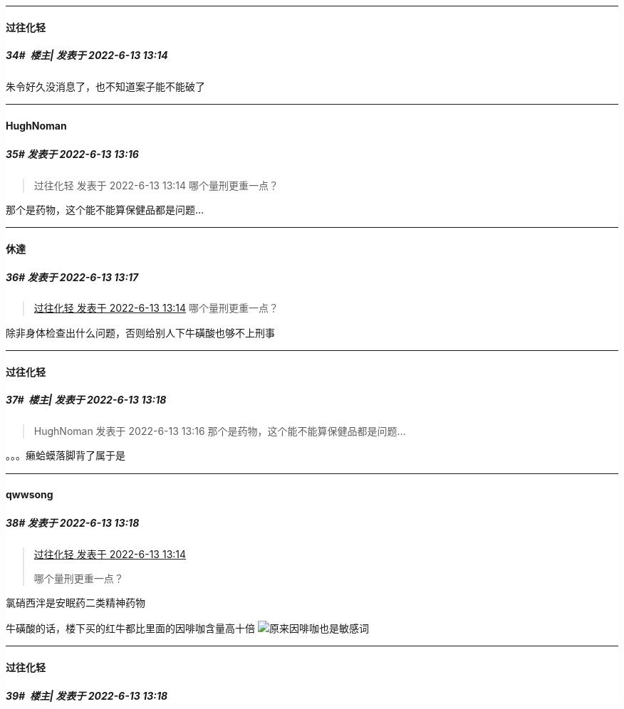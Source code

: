 *****

####  过往化轻  
##### 34#         楼主| 发表于 2022-6-13 13:14

朱令好久没消息了，也不知道案子能不能破了

*****

####  HughNoman  
##### 35#       发表于 2022-6-13 13:16

<blockquote>过往化轻 发表于 2022-6-13 13:14
哪个量刑更重一点？</blockquote>
那个是药物，这个能不能算保健品都是问题…

*****

####  休達  
##### 36#       发表于 2022-6-13 13:17

<blockquote><a href="httphttps://bbs.saraba1st.com/2b/forum.php?mod=redirect&amp;goto=findpost&amp;pid=56248496&amp;ptid=2075486" target="_blank">过往化轻 发表于 2022-6-13 13:14</a>
哪个量刑更重一点？</blockquote>
除非身体检查出什么问题，否则给别人下牛磺酸也够不上刑事

*****

####  过往化轻  
##### 37#         楼主| 发表于 2022-6-13 13:18

<blockquote>HughNoman 发表于 2022-6-13 13:16
那个是药物，这个能不能算保健品都是问题…</blockquote>
。。。癞蛤蟆落脚背了属于是

*****

####  qwwsong  
##### 38#       发表于 2022-6-13 13:18

<blockquote><a href="httphttps://bbs.saraba1st.com/2b/forum.php?mod=redirect&amp;goto=findpost&amp;pid=56248496&amp;ptid=2075486" target="_blank">过往化轻 发表于 2022-6-13 13:14</a>

哪个量刑更重一点？</blockquote>
氯硝西泮是安眠药二类精神药物

牛磺酸的话，楼下买的红牛都比里面的因啡咖含量高十倍
<img src="https://static.saraba1st.com/image/smiley/face2017/245.png" referrerpolicy="no-referrer">原来因啡咖也是敏感词

*****

####  过往化轻  
##### 39#         楼主| 发表于 2022-6-13 13:18
